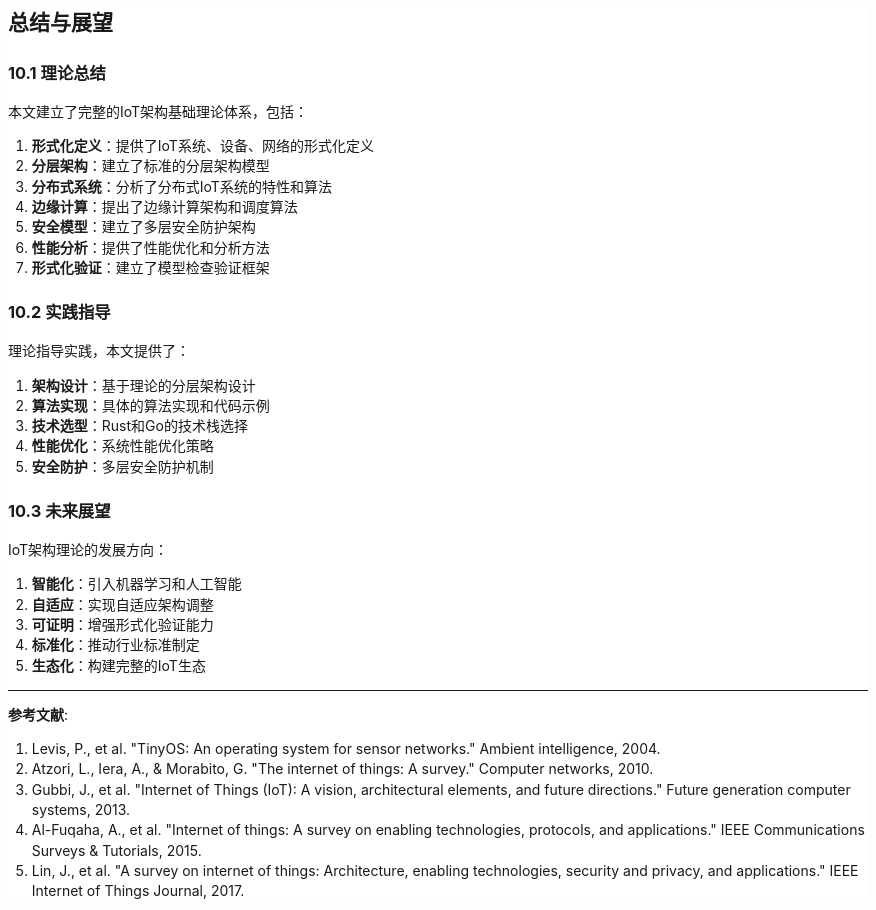 ## 总结与展望

### 10.1 理论总结

本文建立了完整的IoT架构基础理论体系，包括：

1. **形式化定义**：提供了IoT系统、设备、网络的形式化定义
2. **分层架构**：建立了标准的分层架构模型
3. **分布式系统**：分析了分布式IoT系统的特性和算法
4. **边缘计算**：提出了边缘计算架构和调度算法
5. **安全模型**：建立了多层安全防护架构
6. **性能分析**：提供了性能优化和分析方法
7. **形式化验证**：建立了模型检查验证框架

### 10.2 实践指导

理论指导实践，本文提供了：

1. **架构设计**：基于理论的分层架构设计
2. **算法实现**：具体的算法实现和代码示例
3. **技术选型**：Rust和Go的技术栈选择
4. **性能优化**：系统性能优化策略
5. **安全防护**：多层安全防护机制

### 10.3 未来展望

IoT架构理论的发展方向：

1. **智能化**：引入机器学习和人工智能
2. **自适应**：实现自适应架构调整
3. **可证明**：增强形式化验证能力
4. **标准化**：推动行业标准制定
5. **生态化**：构建完整的IoT生态

---

**参考文献**:

1. Levis, P., et al. "TinyOS: An operating system for sensor networks." Ambient intelligence, 2004.
2. Atzori, L., Iera, A., & Morabito, G. "The internet of things: A survey." Computer networks, 2010.
3. Gubbi, J., et al. "Internet of Things (IoT): A vision, architectural elements, and future directions." Future generation computer systems, 2013.
4. Al-Fuqaha, A., et al. "Internet of things: A survey on enabling technologies, protocols, and applications." IEEE Communications Surveys & Tutorials, 2015.
5. Lin, J., et al. "A survey on internet of things: Architecture, enabling technologies, security and privacy, and applications." IEEE Internet of Things Journal, 2017.

